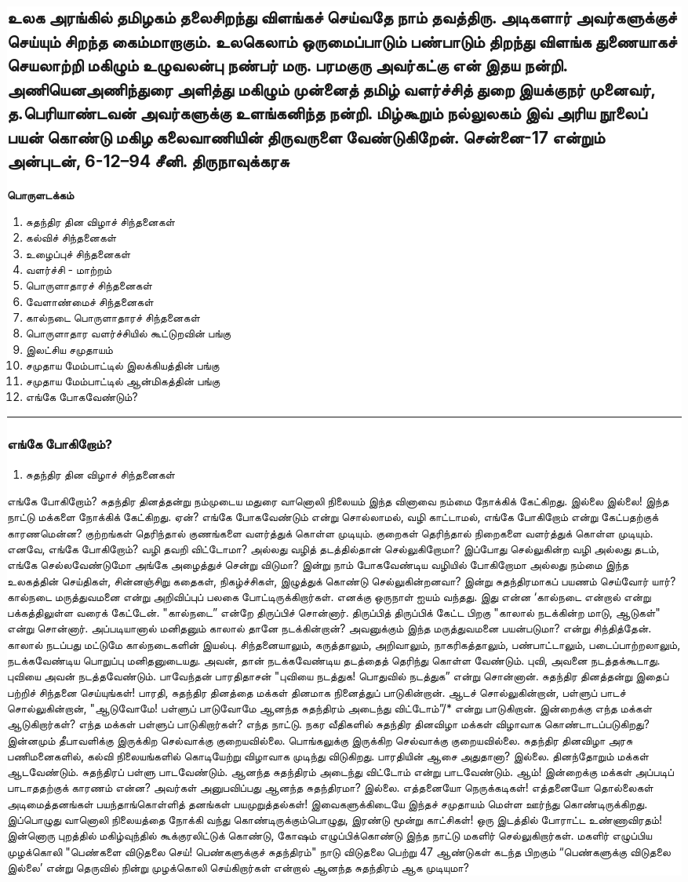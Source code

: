 உலக அரங்கில் தமிழகம் தலைசிறந்து விளங்கச் செய்வதே நாம் தவத்திரு. அடிகளார் அவர்களுக்குச் செய்யும் சிறந்த கைம்மாறாகும்.
உலகெலாம் ஒருமைப்பாடும் பண்பாடும் திறந்து விளங்க துணையாகச் செயலாற்றி மகிழும் உழுவலன்பு நண்பர் மரு. பரமகுரு அவர்கட்கு என் இதய நன்றி.
அணியெனஅணிந்துரை அளித்து மகிழும் முன்னைத் தமிழ் வளர்ச்சித் துறை இயக்குநர் முனைவர், த.பெரியாண்டவன் அவர்களுக்கு உளங்கனிந்த நன்றி.
மிழ்கூறும் நல்லுலகம் இவ் அரிய நூலைப் பயன் கொண்டு மகிழ கலைவாணியின் திருவருளை வேண்டுகிறேன்.
சென்னை-17 என்றும் அன்புடன்,
6-12–94 சீனி. திருநாவுக்கரசு
-------------
**பொருளடக்கம்**

1. சுதந்திர தின விழாச் சிந்தனைகள்
2. கல்விச் சிந்தனைகள்
3. உழைப்புச் சிந்தனைகள்
4. வளர்ச்சி - மாற்றம்
5. பொருளாதாரச் சிந்தனைகள்
6. வேளாண்மைச் சிந்தனைகள்
7. கால்நடை பொருளாதாரச் சிந்தனைகள்
8. பொருளாதார வளர்ச்சியில் கூட்டுறவின் பங்கு
9. இலட்சிய சமுதாயம்
10. சமுதாய மேம்பாட்டில் இலக்கியத்தின் பங்கு
11. சமுதாய மேம்பாட்டில் ஆன்மிகத்தின் பங்கு
12. எங்கே போகவேண்டும்?
----------------

### எங்கே போகிறோம்?
1. சுதந்திர தின விழாச் சிந்தனைகள்

எங்கே போகிறோம்? சுதந்திர தினத்தன்று நம்முடைய மதுரை வானொலி நிலையம் இந்த வினாவை நம்மை நோக்கிக் கேட்கிறது. இல்லை இல்லை! இந்த நாட்டு மக்களை நோக்கிக் கேட்கிறது. ஏன்?
எங்கே போகவேண்டும் என்று சொல்லாமல், வழி காட்டாமல், எங்கே போகிறோம் என்று கேட்பதற்குக் காரணமென்ன?
குற்றங்கள் தெரிந்தால் குணங்களை வளர்த்துக் கொள்ள முடியும். குறைகள் தெரிந்தால் நிறைகளை வளர்த்துக் கொள்ள முடியும். எனவே, எங்கே போகிறோம்? வழி தவறி விட்டோமா? அல்லது வழித் தடத்தில்தான் செல்லுகிறோமா? இப்போது செல்லுகின்ற வழி அல்லது தடம், எங்கே செல்லவேண்டுமோ அங்கே அழைத்துச் சென்று விடுமா? இன்று நாம் போகவேண்டிய வழியில் போகிறோமா அல்லது நம்மை இந்த உலகத்தின் செய்திகள், சின்னஞ்சிறு கதைகள், நிகழ்ச்சிகள், இழுத்துக் கொண்டு செல்லுகின்றனவா? இன்று சுதந்திரமாகப் பயணம் செய்வோர் யார்?
கால்நடை மருத்துவமனை என்று அறிவிப்புப் பலகை போட்டிருக்கிறார்கள். எனக்கு ஒருநாள் ஐயம் வந்தது. இது என்ன ‘கால்நடை என்றால் என்று பக்கத்திலுள்ள வரைக் கேட்டேன். "கால்நடை” என்றே திருப்பிச் சொன்னார். திருப்பித் திருப்பிக் கேட்ட பிறகு "காலால் நடக்கின்ற மாடு, ஆடுகள்" என்று சொன்னார். அப்படியானால் மனிதனும் காலால் தானே நடக்கின்றான்? அவனுக்கும் இந்த மருத்துவமனை பயன்படுமா? என்று சிந்தித்தேன். காலால் நடப்பது மட்டுமே கால்நடைகளின் இயல்பு.
சிந்தனையாலும், கருத்தாலும், அறிவாலும், நாகரிகத்தாலும், பண்பாட்டாலும், படைப்பாற்றலாலும், நடக்கவேண்டிய பொறுப்பு மனிதனுடையது. அவன், தான் நடக்கவேண்டிய தடத்தைத் தெரிந்து கொள்ள வேண்டும். புவி, அவனை நடத்தக்கூடாது. புவியை அவன் நடத்தவேண்டும். பாவேந்தன் பாரதிதாசன் "புவியை நடத்துக! பொதுவில் நடத்துக” என்று சொன்னான்.
சுதந்திர தினத்தன்று இதைப் பற்றிச் சிந்தனை செய்யுங்கள்! பாரதி, சுதந்திர தினத்தை மக்கள் தினமாக நினைத்துப் பாடுகின்றான். ஆடச் சொல்லுகின்றான், பள்ளுப் பாடச் சொல்லுகின்றான், "ஆடுவோமே! பள்ளுப் பாடுவோமே ஆனந்த சுதந்திரம் அடைந்து விட்டோம்”/* என்று பாடுகிறான். இன்றைக்கு எந்த மக்கள் ஆடுகிறார்கள்? எந்த மக்கள் பள்ளுப் பாடுகிறார்கள்? எந்த நாட்டு. நகர வீதிகளில் சுதந்திர தினவிழா மக்கள் விழாவாக கொண்டாடப்படுகிறது? இன்னமும் தீபாவளிக்கு இருக்கிற செல்வாக்கு குறையவில்லை. பொங்கலுக்கு இருக்கிற செல்வாக்கு குறையவில்லை. சுதந்திர தினவிழா அரசு பணிமனைகளில், கல்வி நிலையங்களில் கொடியேற்று விழாவாக முடிந்து விடுகிறது. பாரதியின் ஆசை அதுதானா? இல்லை. தினந்தோறும் மக்கள் ஆடவேண்டும். சுதந்திரப் பள்ளு பாடவேண்டும். ஆனந்த சுதந்திரம் அடைந்து விட்டோம் என்று பாடவேண்டும். ஆம்! இன்றைக்கு மக்கள் அப்படிப் பாடாததற்குக் காரணம் என்ன? அவர்கள் அனுபவிப்பது ஆனந்த சுதந்திரமா? இல்லை. எத்தனையோ நெருக்கடிகள்! எத்தனையோ தொல்லைகள் அடிமைத்தனங்கள் பயந்தாங்கொள்ளித் தனங்கள் பயமுறுத்தல்கள்! இவைகளுக்கிடையே இந்தச் சமுதாயம் மெள்ள ஊர்ந்து கொண்டிருக்கிறது.
இப்பொழுது வானொலி நிலையத்தை நோக்கி வந்து கொண்டிருக்கும்பொழுது, இரண்டு மூன்று காட்சிகள்! ஒரு இடத்தில் போராட்ட உண்ணாவிரதம்! இன்னொரு புறத்தில் மகிழ்வுந்தில் கூக்குரலிட்டுக் கொண்டு, கோஷம் எழுப்பிக்கொண்டு இந்த நாட்டு மகளிர் செல்லுகிறார்கள். மகளிர் எழுப்பிய முழக்கொலி "பெண்களை விடுதலை செய்! பெண்களுக்குச் சுதந்திரம்" நாடு விடுதலை பெற்று 47 ஆண்டுகள் கடந்த பிறகும் “பெண்களுக்கு விடுதலை இல்லை’ என்று தெருவில் நின்று முழக்கொலி செய்கிறார்கள் என்றால் ஆனந்த சுதந்திரம் ஆக முடியுமா?